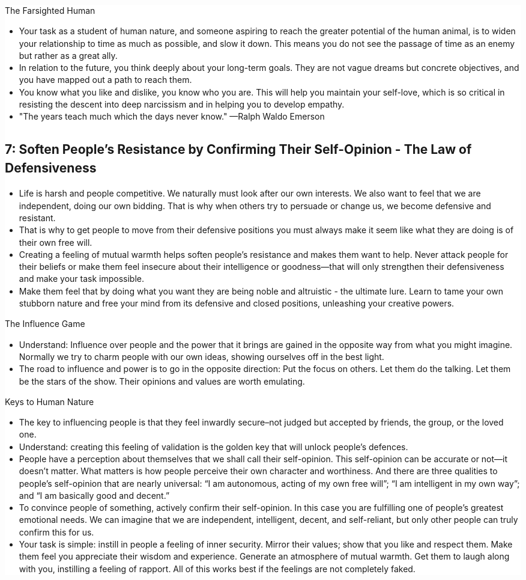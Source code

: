 The Farsighted Human

*   Your task as a student of human nature, and someone aspiring to reach the greater potential of the human animal, is to widen your relationship to time as much as possible, and slow it down. This means you do not see the passage of time as an enemy but rather as a great ally.
*   In relation to the future, you think deeply about your long-term goals. They are not vague dreams but concrete objectives, and you have mapped out a path to reach them.
*   You know what you like and dislike, you know who you are. This will help you maintain your self-love, which is so critical in resisting the descent into deep narcissism and in helping you to develop empathy.
*   "The years teach much which the days never know." —Ralph Waldo Emerson

## **7: Soften People’s Resistance by Confirming Their Self-Opinion - The Law of Defensiveness**

*   Life is harsh and people competitive. We naturally must look after our own interests. We also want to feel that we are independent, doing our own bidding. That is why when others try to persuade or change us, we become defensive and resistant. 
*   That is why to get people to move from their defensive positions you must always make it seem like what they are doing is of their own free will.
*   Creating a feeling of mutual warmth helps soften people’s resistance and makes them want to help. Never attack people for their beliefs or make them feel insecure about their intelligence or goodness—that will only strengthen their defensiveness and make your task impossible.
*   Make them feel that by doing what you want they are being noble and altruistic - the ultimate lure. Learn to tame your own stubborn nature and free your mind from its defensive and closed positions, unleashing your creative powers.

The Influence Game

*   Understand: Influence over people and the power that it brings are gained in the opposite way from what you might imagine. Normally we try to charm people with our own ideas, showing ourselves off in the best light.
*   The road to influence and power is to go in the opposite direction: Put the focus on others. Let them do the talking. Let them be the stars of the show. Their opinions and values are worth emulating.

Keys to Human Nature

*   The key to influencing people is that they feel inwardly secure–not judged but accepted by friends, the group, or the loved one.
*   Understand: creating this feeling of validation is the golden key that will unlock people’s defences.
*   People have a perception about themselves that we shall call their self-opinion. This self-opinion can be accurate or not—it doesn’t matter. What matters is how people perceive their own character and worthiness. And there are three qualities to people’s self-opinion that are nearly universal: “I am autonomous, acting of my own free will”; “I am intelligent in my own way”; and “I am basically good and decent.”
*   To convince people of something, actively confirm their self-opinion. In this case you are fulfilling one of people’s greatest emotional needs. We can imagine that we are independent, intelligent, decent, and self-reliant, but only other people can truly confirm this for us.
*   Your task is simple: instill in people a feeling of inner security. Mirror their values; show that you like and respect them. Make them feel you appreciate their wisdom and experience. Generate an atmosphere of mutual warmth. Get them to laugh along with you, instilling a feeling of rapport. All of this works best if the feelings are not completely faked.
